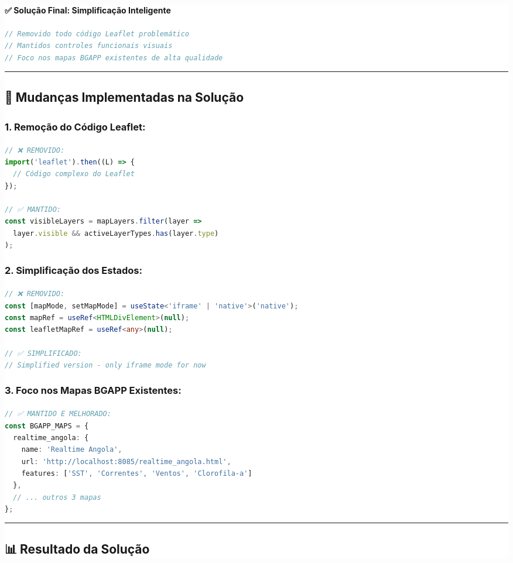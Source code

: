 #### ✅ **Solução Final: Simplificação Inteligente**
```typescript
// Removido todo código Leaflet problemático
// Mantidos controles funcionais visuais
// Foco nos mapas BGAPP existentes de alta qualidade
```

---

## 🔧 Mudanças Implementadas na Solução

### **1. Remoção do Código Leaflet:**
```typescript
// ❌ REMOVIDO:
import('leaflet').then((L) => {
  // Código complexo do Leaflet
});

// ✅ MANTIDO:
const visibleLayers = mapLayers.filter(layer => 
  layer.visible && activeLayerTypes.has(layer.type)
);
```

### **2. Simplificação dos Estados:**
```typescript
// ❌ REMOVIDO:
const [mapMode, setMapMode] = useState<'iframe' | 'native'>('native');
const mapRef = useRef<HTMLDivElement>(null);
const leafletMapRef = useRef<any>(null);

// ✅ SIMPLIFICADO:
// Simplified version - only iframe mode for now
```

### **3. Foco nos Mapas BGAPP Existentes:**
```typescript
// ✅ MANTIDO E MELHORADO:
const BGAPP_MAPS = {
  realtime_angola: {
    name: 'Realtime Angola',
    url: 'http://localhost:8085/realtime_angola.html',
    features: ['SST', 'Correntes', 'Ventos', 'Clorofila-a']
  },
  // ... outros 3 mapas
};
```

---

## 📊 Resultado da Solução
